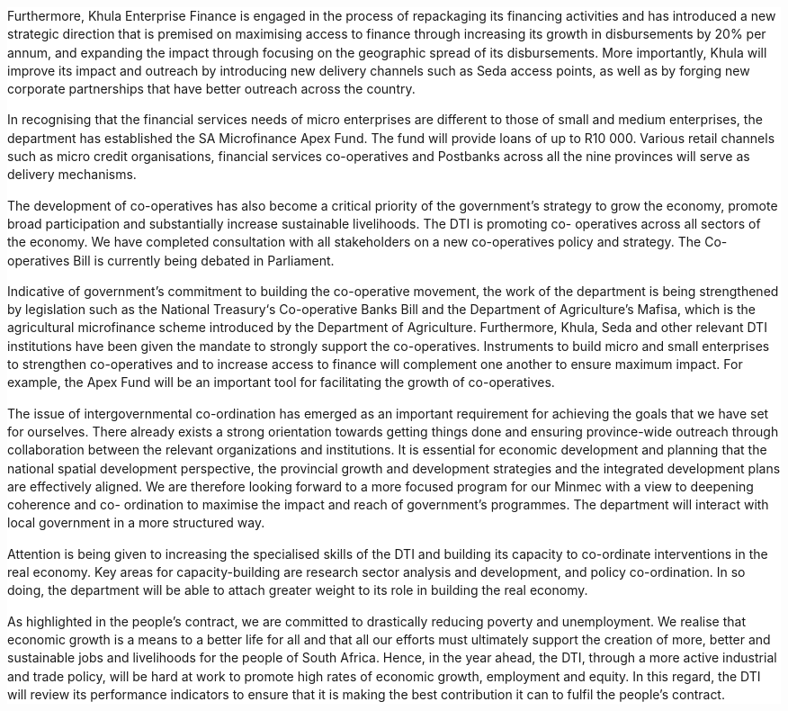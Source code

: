 Furthermore, Khula Enterprise Finance is engaged in the process of
repackaging its financing activities and has introduced a new strategic
direction that is premised on maximising access to finance through
increasing its growth in disbursements by 20% per annum, and expanding the
impact through focusing on the geographic spread of its disbursements. More
importantly, Khula will improve its impact and outreach by introducing new
delivery channels such as Seda access points, as well as by forging new
corporate partnerships that have better outreach across the country.

In recognising that the financial services needs of micro enterprises are
different to those of small and medium enterprises, the department has
established the SA Microfinance Apex Fund. The fund will provide loans of
up to R10 000. Various retail channels such as micro credit organisations,
financial services co-operatives and Postbanks across all the nine
provinces will serve as delivery mechanisms.

The development of co-operatives has also become a critical priority of the
government’s strategy to grow the economy, promote broad participation and
substantially increase sustainable livelihoods. The DTI is promoting co-
operatives across all sectors of the economy. We have completed
consultation with all stakeholders on a new co-operatives policy and
strategy. The Co-operatives Bill is currently being debated in Parliament.

Indicative of government’s commitment to building the co-operative
movement, the work of the department is being strengthened by legislation
such as the National Treasury‘s Co-operative Banks Bill and the Department
of Agriculture’s Mafisa, which is the agricultural microfinance scheme
introduced by the Department of Agriculture.
Furthermore, Khula, Seda and other relevant DTI institutions have been
given the mandate to strongly support the co-operatives. Instruments to
build micro and small enterprises to strengthen co-operatives and to
increase access to finance will complement one another to ensure maximum
impact. For example, the Apex Fund will be an important tool for
facilitating the growth of co-operatives.

The issue of intergovernmental co-ordination has emerged as an important
requirement for achieving the goals that we have set for ourselves. There
already exists a strong orientation towards getting things done and
ensuring province-wide outreach through collaboration between the relevant
organizations and institutions. It is essential for economic development
and planning that the national spatial development perspective, the
provincial growth and development strategies and the integrated development
plans are effectively aligned. We are therefore looking forward to a more
focused program for our Minmec with a view to deepening coherence and co-
ordination to maximise the impact and reach of government’s programmes. The
department will interact with local government in a more structured way.

Attention is being given to increasing the specialised skills of the DTI
and building its capacity to co-ordinate interventions in the real economy.
Key areas for capacity-building are research sector analysis and
development, and policy co-ordination. In so doing, the department will be
able to attach greater weight to its role in building the real economy.

As highlighted in the people’s contract, we are committed to drastically
reducing poverty and unemployment. We realise that economic growth is a
means to a better life for all and that all our efforts must ultimately
support the creation of more, better and sustainable jobs and livelihoods
for the people of South Africa. Hence, in the year ahead, the DTI, through
a more active industrial and trade policy, will be hard at work to promote
high rates of economic growth, employment and equity. In this regard, the
DTI will review its performance indicators to ensure that it is making the
best contribution it can to fulfil the people’s contract.
